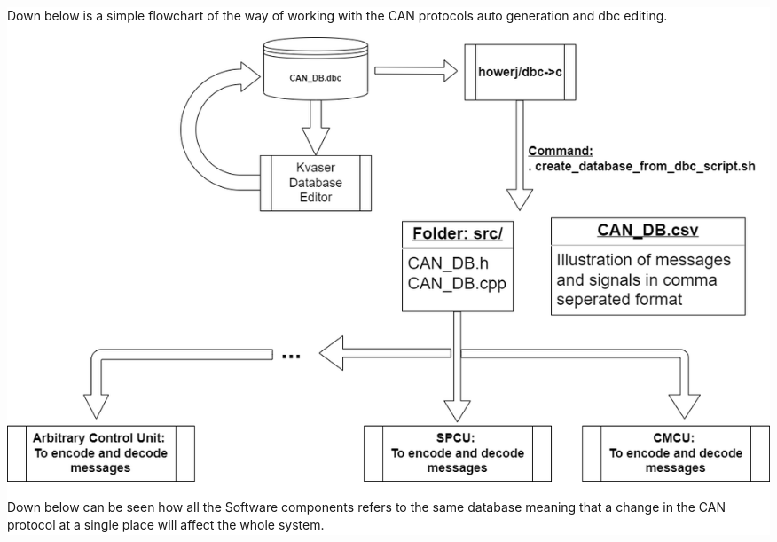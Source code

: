 Down below is a simple flowchart of the way of working with the CAN protocols auto generation and dbc editing.

![Resources/CAN.png](Resources/CAN.png)

Down below can be seen how all the Software components refers to the same database meaning that a change in the CAN protocol at a single place will affect the whole system.
